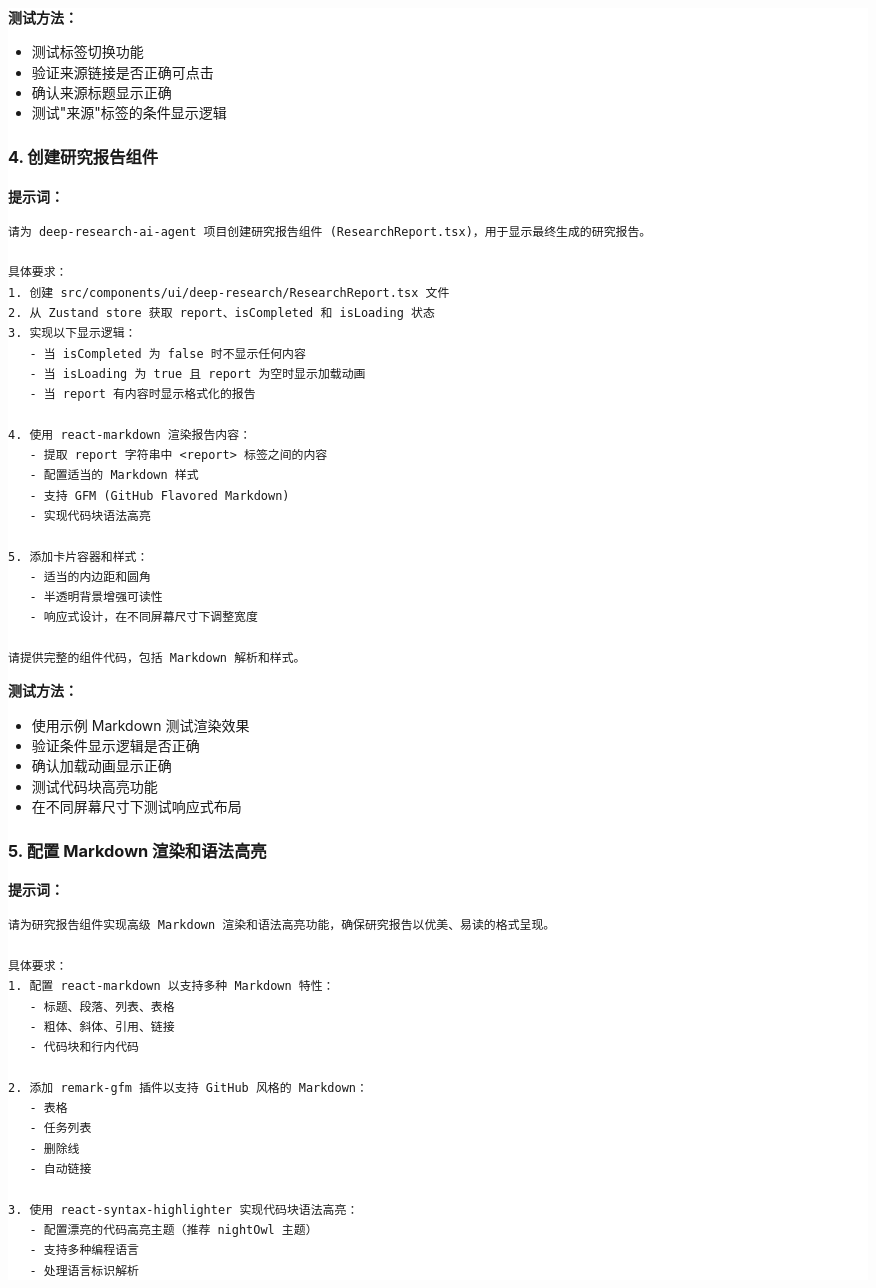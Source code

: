 **测试方法：**

- 测试标签切换功能
- 验证来源链接是否正确可点击
- 确认来源标题显示正确
- 测试"来源"标签的条件显示逻辑

### 4. 创建研究报告组件

**提示词：**

```
请为 deep-research-ai-agent 项目创建研究报告组件 (ResearchReport.tsx)，用于显示最终生成的研究报告。

具体要求：
1. 创建 src/components/ui/deep-research/ResearchReport.tsx 文件
2. 从 Zustand store 获取 report、isCompleted 和 isLoading 状态
3. 实现以下显示逻辑：
   - 当 isCompleted 为 false 时不显示任何内容
   - 当 isLoading 为 true 且 report 为空时显示加载动画
   - 当 report 有内容时显示格式化的报告

4. 使用 react-markdown 渲染报告内容：
   - 提取 report 字符串中 <report> 标签之间的内容
   - 配置适当的 Markdown 样式
   - 支持 GFM (GitHub Flavored Markdown)
   - 实现代码块语法高亮

5. 添加卡片容器和样式：
   - 适当的内边距和圆角
   - 半透明背景增强可读性
   - 响应式设计，在不同屏幕尺寸下调整宽度

请提供完整的组件代码，包括 Markdown 解析和样式。
```

**测试方法：**

- 使用示例 Markdown 测试渲染效果
- 验证条件显示逻辑是否正确
- 确认加载动画显示正确
- 测试代码块高亮功能
- 在不同屏幕尺寸下测试响应式布局

### 5. 配置 Markdown 渲染和语法高亮

**提示词：**

```
请为研究报告组件实现高级 Markdown 渲染和语法高亮功能，确保研究报告以优美、易读的格式呈现。

具体要求：
1. 配置 react-markdown 以支持多种 Markdown 特性：
   - 标题、段落、列表、表格
   - 粗体、斜体、引用、链接
   - 代码块和行内代码

2. 添加 remark-gfm 插件以支持 GitHub 风格的 Markdown：
   - 表格
   - 任务列表
   - 删除线
   - 自动链接

3. 使用 react-syntax-highlighter 实现代码块语法高亮：
   - 配置漂亮的代码高亮主题（推荐 nightOwl 主题）
   - 支持多种编程语言
   - 处理语言标识解析
```